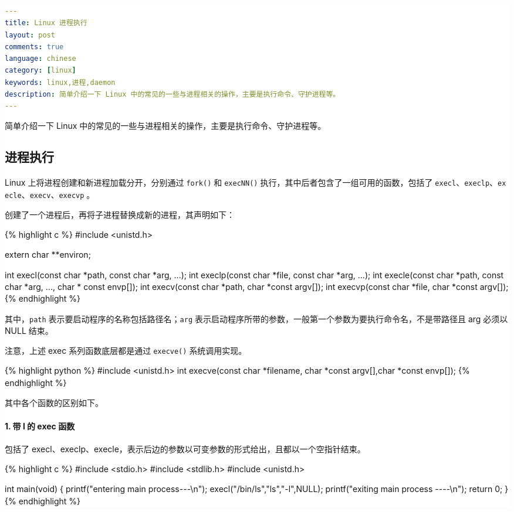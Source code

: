 ```yaml
---
title: Linux 进程执行
layout: post
comments: true
language: chinese
category: [linux]
keywords: linux,进程,daemon
description: 简单介绍一下 Linux 中的常见的一些与进程相关的操作，主要是执行命令、守护进程等。
---
```


简单介绍一下 Linux 中的常见的一些与进程相关的操作，主要是执行命令、守护进程等。



## 进程执行

Linux 上将进程创建和新进程加载分开，分别通过 `fork()` 和 `execNN()` 执行，其中后者包含了一组可用的函数，包括了 `execl`、`execlp`、`execle`、`execv`、`execvp` 。

创建了一个进程后，再将子进程替换成新的进程，其声明如下：

{% highlight c %}
#include <unistd.h>

extern char **environ;

int execl(const char *path, const char *arg, ...);
int execlp(const char *file, const char *arg, ...);
int execle(const char *path, const char *arg, ..., char * const envp[]);
int execv(const char *path, char *const argv[]);
int execvp(const char *file, char *const argv[]);
{% endhighlight %}

其中，`path` 表示要启动程序的名称包括路径名；`arg` 表示启动程序所带的参数，一般第一个参数为要执行命令名，不是带路径且 arg 必须以 NULL 结束。

注意，上述 exec 系列函数底层都是通过 `execve()` 系统调用实现。

{% highlight python %}
#include <unistd.h>
int execve(const char *filename, char *const argv[],char *const envp[]);
{% endhighlight %}

其中各个函数的区别如下。

#### 1. 带 l 的 exec 函数

包括了 execl、execlp、execle，表示后边的参数以可变参数的形式给出，且都以一个空指针结束。


{% highlight c %}
#include <stdio.h>
#include <stdlib.h>
#include <unistd.h>

int main(void)
{
	printf("entering main process---\n");
	execl("/bin/ls","ls","-l",NULL);
	printf("exiting main process ----\n");
	return 0;
}
{% endhighlight %}
